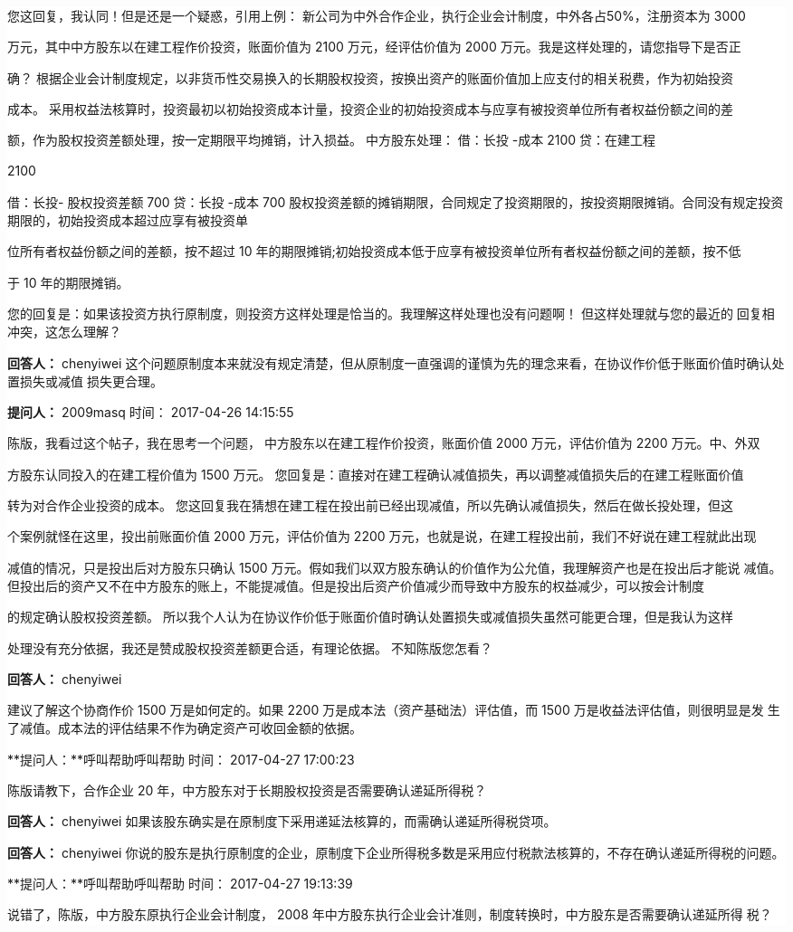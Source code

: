 您这回复，我认同！但是还是一个疑惑，引用上例： 新公司为中外合作企业，执行企业会计制度，中外各占50%，注册资本为 3000

万元，其中中方股东以在建工程作价投资，账面价值为 2100 万元，经评估价值为 2000 万元。我是这样处理的，请您指导下是否正

确？ 根据企业会计制度规定，以非货币性交易换入的长期股权投资，按换出资产的账面价值加上应支付的相关税费，作为初始投资

成本。 采用权益法核算时，投资最初以初始投资成本计量，投资企业的初始投资成本与应享有被投资单位所有者权益份额之间的差

额，作为股权投资差额处理，按一定期限平均摊销，计入损益。 中方股东处理： 借：长投 -成本 2100 贷：在建工程

2100

借：长投- 股权投资差额 700 贷：长投 -成本 700
股权投资差额的摊销期限，合同规定了投资期限的，按投资期限摊销。合同没有规定投资期限的，初始投资成本超过应享有被投资单

位所有者权益份额之间的差额，按不超过 10 年的期限摊销;初始投资成本低于应享有被投资单位所有者权益份额之间的差额，按不低

于 10 年的期限摊销。

您的回复是：如果该投资方执行原制度，则投资方这样处理是恰当的。我理解这样处理也没有问题啊！ 但这样处理就与您的最近的
回复相冲突，这怎么理解？

**回答人：** chenyiwei
这个问题原制度本来就没有规定清楚，但从原制度一直强调的谨慎为先的理念来看，在协议作价低于账面价值时确认处置损失或减值
损失更合理。

**提问人：** 2009masq 时间： 2017-04-26 14:15:55

陈版，我看过这个帖子，我在思考一个问题， 中方股东以在建工程作价投资，账面价值 2000 万元，评估价值为 2200 万元。中、外双

方股东认同投入的在建工程价值为 1500 万元。 您回复是：直接对在建工程确认减值损失，再以调整减值损失后的在建工程账面价值

转为对合作企业投资的成本。 您这回复我在猜想在建工程在投出前已经出现减值，所以先确认减值损失，然后在做长投处理，但这

个案例就怪在这里，投出前账面价值 2000 万元，评估价值为 2200 万元，也就是说，在建工程投出前，我们不好说在建工程就此出现

减值的情况，只是投出后对方股东只确认 1500 万元。假如我们以双方股东确认的价值作为公允值，我理解资产也是在投出后才能说
减值。但投出后的资产又不在中方股东的账上，不能提减值。但是投出后资产价值减少而导致中方股东的权益减少，可以按会计制度

的规定确认股权投资差额。 所以我个人认为在协议作价低于账面价值时确认处置损失或减值损失虽然可能更合理，但是我认为这样

处理没有充分依据，我还是赞成股权投资差额更合适，有理论依据。 不知陈版您怎看？

**回答人：** chenyiwei


建议了解这个协商作价 1500 万是如何定的。如果 2200 万是成本法（资产基础法）评估值，而 1500 万是收益法评估值，则很明显是发
生了减值。成本法的评估结果不作为确定资产可收回金额的依据。

**提问人：**呼叫帮助呼叫帮助 时间： 2017-04-27 17:00:23

陈版请教下，合作企业 20 年，中方股东对于长期股权投资是否需要确认递延所得税？

**回答人：** chenyiwei
如果该股东确实是在原制度下采用递延法核算的，而需确认递延所得税贷项。

**回答人：** chenyiwei
你说的股东是执行原制度的企业，原制度下企业所得税多数是采用应付税款法核算的，不存在确认递延所得税的问题。

**提问人：**呼叫帮助呼叫帮助 时间： 2017-04-27 19:13:39

说错了，陈版，中方股东原执行企业会计制度， 2008 年中方股东执行企业会计准则，制度转换时，中方股东是否需要确认递延所得
税？
